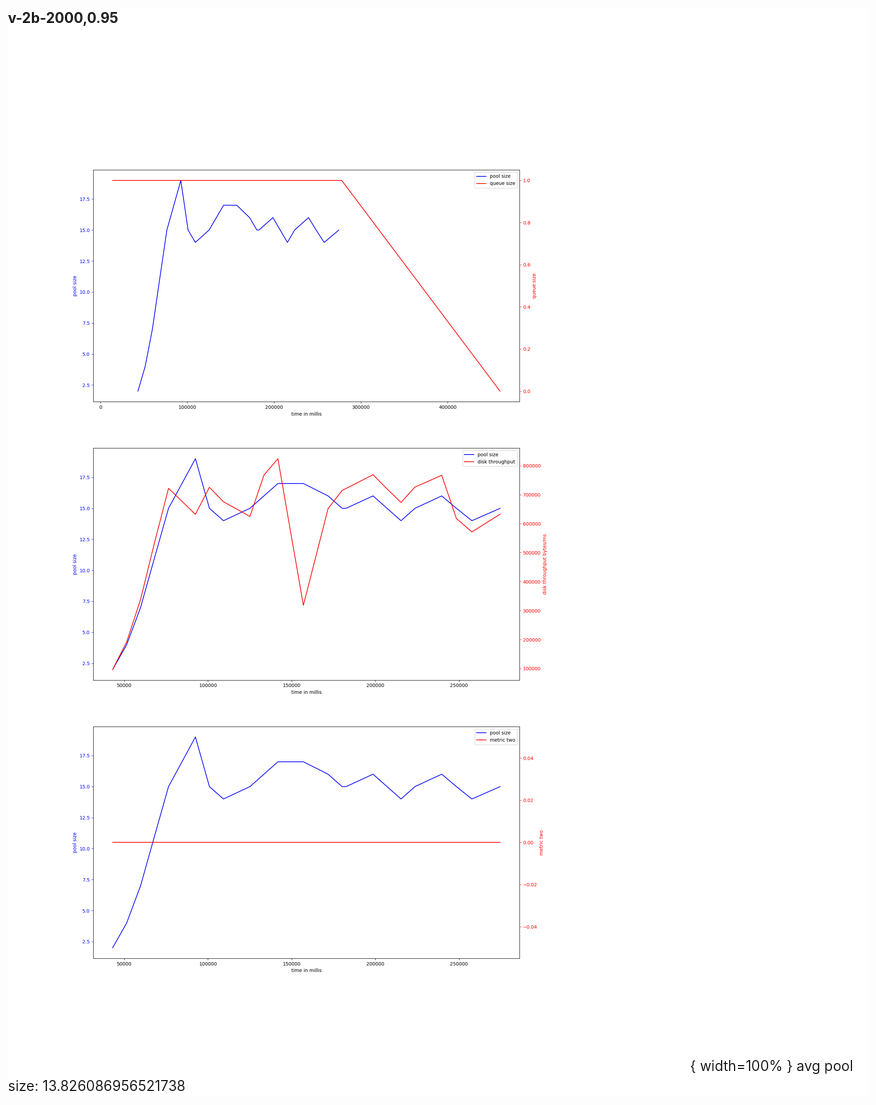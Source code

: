 #### v-2b-2000,0.95
![rocks-io-benchmark-ssd-bulkload-50000000-v-2b-2000,0.95 image](figures/rocks-io-benchmark-ssd-bulkload-50000000-v-2b-2000,0.95.png){ width=100% }
avg pool size: 13.826086956521738
